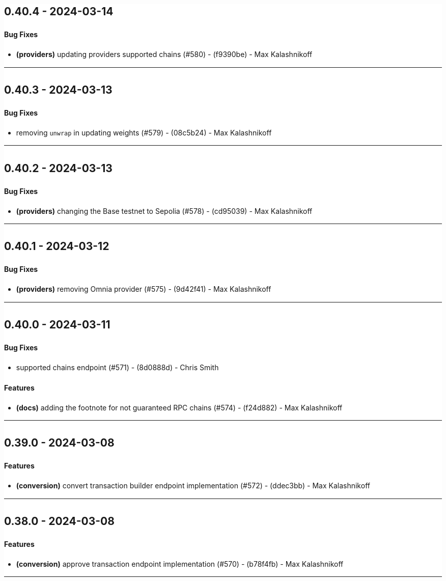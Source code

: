 ## 0.40.4 - 2024-03-14
#### Bug Fixes
- **(providers)** updating providers supported chains (#580) - (f9390be) - Max Kalashnikoff

- - -

## 0.40.3 - 2024-03-13
#### Bug Fixes
- removing `unwrap` in updating weights (#579) - (08c5b24) - Max Kalashnikoff

- - -

## 0.40.2 - 2024-03-13
#### Bug Fixes
- **(providers)** changing the Base testnet to Sepolia (#578) - (cd95039) - Max Kalashnikoff

- - -

## 0.40.1 - 2024-03-12
#### Bug Fixes
- **(providers)** removing Omnia provider (#575) - (9d42f41) - Max Kalashnikoff

- - -

## 0.40.0 - 2024-03-11
#### Bug Fixes
- supported chains endpoint (#571) - (8d0888d) - Chris Smith
#### Features
- **(docs)** adding the footnote for not guaranteed RPC chains (#574) - (f24d882) - Max Kalashnikoff

- - -

## 0.39.0 - 2024-03-08
#### Features
- **(conversion)** convert transaction builder endpoint implementation (#572) - (ddec3bb) - Max Kalashnikoff

- - -

## 0.38.0 - 2024-03-08
#### Features
- **(conversion)** approve transaction endpoint implementation (#570) - (b78f4fb) - Max Kalashnikoff

- - -
